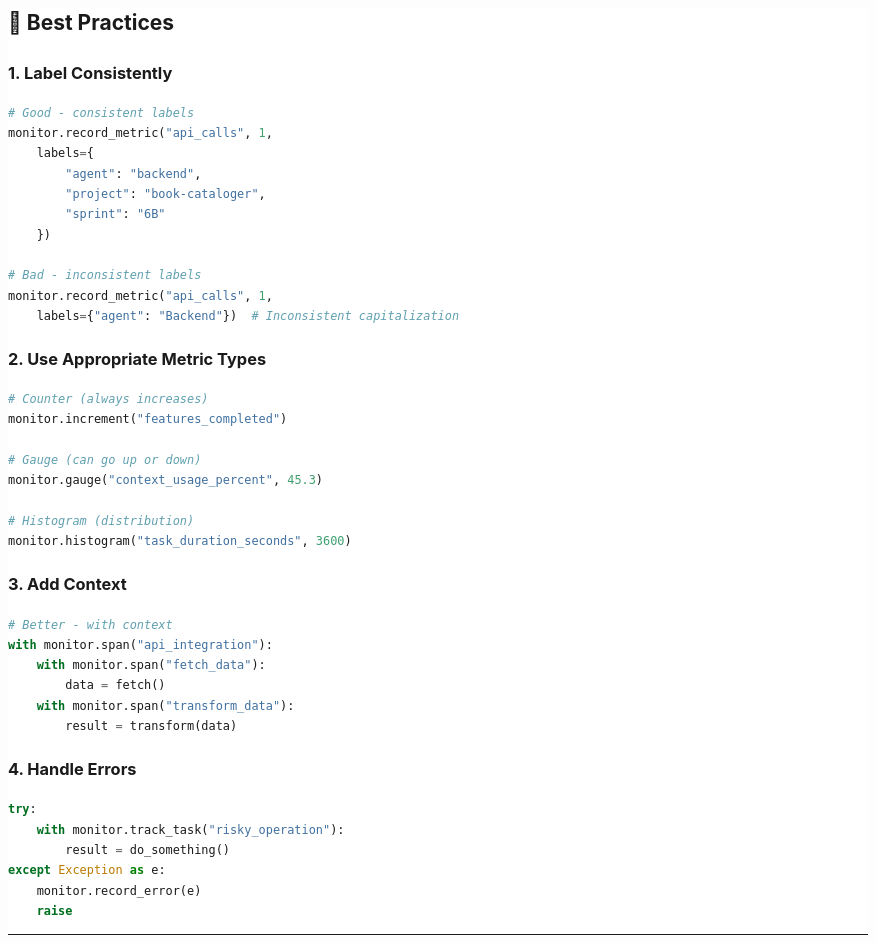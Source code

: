 
## 🎯 Best Practices

### 1. Label Consistently
```python
# Good - consistent labels
monitor.record_metric("api_calls", 1,
    labels={
        "agent": "backend",
        "project": "book-cataloger",
        "sprint": "6B"
    })

# Bad - inconsistent labels
monitor.record_metric("api_calls", 1,
    labels={"agent": "Backend"})  # Inconsistent capitalization
```

### 2. Use Appropriate Metric Types
```python
# Counter (always increases)
monitor.increment("features_completed")

# Gauge (can go up or down)
monitor.gauge("context_usage_percent", 45.3)

# Histogram (distribution)
monitor.histogram("task_duration_seconds", 3600)
```

### 3. Add Context
```python
# Better - with context
with monitor.span("api_integration"):
    with monitor.span("fetch_data"):
        data = fetch()
    with monitor.span("transform_data"):
        result = transform(data)
```

### 4. Handle Errors
```python
try:
    with monitor.track_task("risky_operation"):
        result = do_something()
except Exception as e:
    monitor.record_error(e)
    raise
```

---
